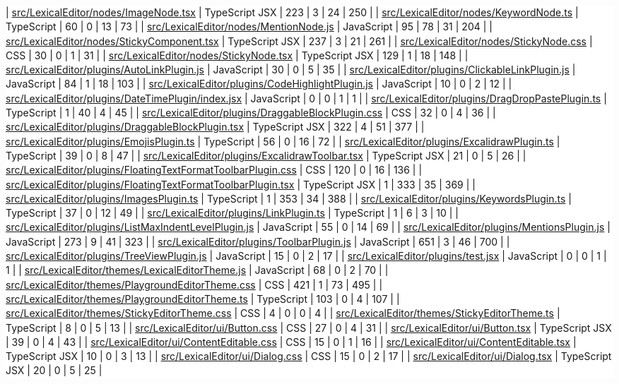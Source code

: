 | [src/LexicalEditor/nodes/ImageNode.tsx](/src/LexicalEditor/nodes/ImageNode.tsx) | TypeScript JSX | 223 | 3 | 24 | 250 |
| [src/LexicalEditor/nodes/KeywordNode.ts](/src/LexicalEditor/nodes/KeywordNode.ts) | TypeScript | 60 | 0 | 13 | 73 |
| [src/LexicalEditor/nodes/MentionNode.js](/src/LexicalEditor/nodes/MentionNode.js) | JavaScript | 95 | 78 | 31 | 204 |
| [src/LexicalEditor/nodes/StickyComponent.tsx](/src/LexicalEditor/nodes/StickyComponent.tsx) | TypeScript JSX | 237 | 3 | 21 | 261 |
| [src/LexicalEditor/nodes/StickyNode.css](/src/LexicalEditor/nodes/StickyNode.css) | CSS | 30 | 0 | 1 | 31 |
| [src/LexicalEditor/nodes/StickyNode.tsx](/src/LexicalEditor/nodes/StickyNode.tsx) | TypeScript JSX | 129 | 1 | 18 | 148 |
| [src/LexicalEditor/plugins/AutoLinkPlugin.js](/src/LexicalEditor/plugins/AutoLinkPlugin.js) | JavaScript | 30 | 0 | 5 | 35 |
| [src/LexicalEditor/plugins/ClickableLinkPlugin.js](/src/LexicalEditor/plugins/ClickableLinkPlugin.js) | JavaScript | 84 | 1 | 18 | 103 |
| [src/LexicalEditor/plugins/CodeHighlightPlugin.js](/src/LexicalEditor/plugins/CodeHighlightPlugin.js) | JavaScript | 10 | 0 | 2 | 12 |
| [src/LexicalEditor/plugins/DateTimePlugin/index.jsx](/src/LexicalEditor/plugins/DateTimePlugin/index.jsx) | JavaScript | 0 | 0 | 1 | 1 |
| [src/LexicalEditor/plugins/DragDropPastePlugin.ts](/src/LexicalEditor/plugins/DragDropPastePlugin.ts) | TypeScript | 1 | 40 | 4 | 45 |
| [src/LexicalEditor/plugins/DraggableBlockPlugin.css](/src/LexicalEditor/plugins/DraggableBlockPlugin.css) | CSS | 32 | 0 | 4 | 36 |
| [src/LexicalEditor/plugins/DraggableBlockPlugin.tsx](/src/LexicalEditor/plugins/DraggableBlockPlugin.tsx) | TypeScript JSX | 322 | 4 | 51 | 377 |
| [src/LexicalEditor/plugins/EmojisPlugin.ts](/src/LexicalEditor/plugins/EmojisPlugin.ts) | TypeScript | 56 | 0 | 16 | 72 |
| [src/LexicalEditor/plugins/ExcalidrawPlugin.ts](/src/LexicalEditor/plugins/ExcalidrawPlugin.ts) | TypeScript | 39 | 0 | 8 | 47 |
| [src/LexicalEditor/plugins/ExcalidrawToolbar.tsx](/src/LexicalEditor/plugins/ExcalidrawToolbar.tsx) | TypeScript JSX | 21 | 0 | 5 | 26 |
| [src/LexicalEditor/plugins/FloatingTextFormatToolbarPlugin.css](/src/LexicalEditor/plugins/FloatingTextFormatToolbarPlugin.css) | CSS | 120 | 0 | 16 | 136 |
| [src/LexicalEditor/plugins/FloatingTextFormatToolbarPlugin.tsx](/src/LexicalEditor/plugins/FloatingTextFormatToolbarPlugin.tsx) | TypeScript JSX | 1 | 333 | 35 | 369 |
| [src/LexicalEditor/plugins/ImagesPlugin.ts](/src/LexicalEditor/plugins/ImagesPlugin.ts) | TypeScript | 1 | 353 | 34 | 388 |
| [src/LexicalEditor/plugins/KeywordsPlugin.ts](/src/LexicalEditor/plugins/KeywordsPlugin.ts) | TypeScript | 37 | 0 | 12 | 49 |
| [src/LexicalEditor/plugins/LinkPlugin.ts](/src/LexicalEditor/plugins/LinkPlugin.ts) | TypeScript | 1 | 6 | 3 | 10 |
| [src/LexicalEditor/plugins/ListMaxIndentLevelPlugin.js](/src/LexicalEditor/plugins/ListMaxIndentLevelPlugin.js) | JavaScript | 55 | 0 | 14 | 69 |
| [src/LexicalEditor/plugins/MentionsPlugin.js](/src/LexicalEditor/plugins/MentionsPlugin.js) | JavaScript | 273 | 9 | 41 | 323 |
| [src/LexicalEditor/plugins/ToolbarPlugin.js](/src/LexicalEditor/plugins/ToolbarPlugin.js) | JavaScript | 651 | 3 | 46 | 700 |
| [src/LexicalEditor/plugins/TreeViewPlugin.js](/src/LexicalEditor/plugins/TreeViewPlugin.js) | JavaScript | 15 | 0 | 2 | 17 |
| [src/LexicalEditor/plugins/test.jsx](/src/LexicalEditor/plugins/test.jsx) | JavaScript | 0 | 0 | 1 | 1 |
| [src/LexicalEditor/themes/LexicalEditorTheme.js](/src/LexicalEditor/themes/LexicalEditorTheme.js) | JavaScript | 68 | 0 | 2 | 70 |
| [src/LexicalEditor/themes/PlaygroundEditorTheme.css](/src/LexicalEditor/themes/PlaygroundEditorTheme.css) | CSS | 421 | 1 | 73 | 495 |
| [src/LexicalEditor/themes/PlaygroundEditorTheme.ts](/src/LexicalEditor/themes/PlaygroundEditorTheme.ts) | TypeScript | 103 | 0 | 4 | 107 |
| [src/LexicalEditor/themes/StickyEditorTheme.css](/src/LexicalEditor/themes/StickyEditorTheme.css) | CSS | 4 | 0 | 0 | 4 |
| [src/LexicalEditor/themes/StickyEditorTheme.ts](/src/LexicalEditor/themes/StickyEditorTheme.ts) | TypeScript | 8 | 0 | 5 | 13 |
| [src/LexicalEditor/ui/Button.css](/src/LexicalEditor/ui/Button.css) | CSS | 27 | 0 | 4 | 31 |
| [src/LexicalEditor/ui/Button.tsx](/src/LexicalEditor/ui/Button.tsx) | TypeScript JSX | 39 | 0 | 4 | 43 |
| [src/LexicalEditor/ui/ContentEditable.css](/src/LexicalEditor/ui/ContentEditable.css) | CSS | 15 | 0 | 1 | 16 |
| [src/LexicalEditor/ui/ContentEditable.tsx](/src/LexicalEditor/ui/ContentEditable.tsx) | TypeScript JSX | 10 | 0 | 3 | 13 |
| [src/LexicalEditor/ui/Dialog.css](/src/LexicalEditor/ui/Dialog.css) | CSS | 15 | 0 | 2 | 17 |
| [src/LexicalEditor/ui/Dialog.tsx](/src/LexicalEditor/ui/Dialog.tsx) | TypeScript JSX | 20 | 0 | 5 | 25 |